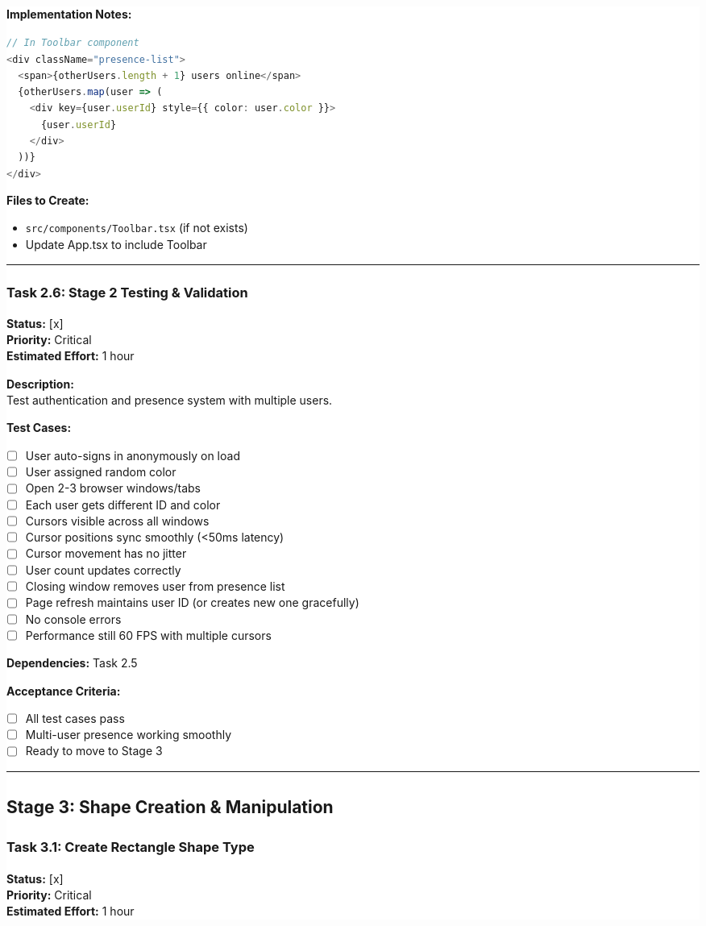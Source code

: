 **Implementation Notes:**
```typescript
// In Toolbar component
<div className="presence-list">
  <span>{otherUsers.length + 1} users online</span>
  {otherUsers.map(user => (
    <div key={user.userId} style={{ color: user.color }}>
      {user.userId}
    </div>
  ))}
</div>
```

**Files to Create:**
- `src/components/Toolbar.tsx` (if not exists)
- Update App.tsx to include Toolbar

---

### Task 2.6: Stage 2 Testing & Validation
**Status:** [x]  
**Priority:** Critical  
**Estimated Effort:** 1 hour

**Description:**  
Test authentication and presence system with multiple users.

**Test Cases:**
- [ ] User auto-signs in anonymously on load
- [ ] User assigned random color
- [ ] Open 2-3 browser windows/tabs
- [ ] Each user gets different ID and color
- [ ] Cursors visible across all windows
- [ ] Cursor positions sync smoothly (<50ms latency)
- [ ] Cursor movement has no jitter
- [ ] User count updates correctly
- [ ] Closing window removes user from presence list
- [ ] Page refresh maintains user ID (or creates new one gracefully)
- [ ] No console errors
- [ ] Performance still 60 FPS with multiple cursors

**Dependencies:** Task 2.5

**Acceptance Criteria:**
- [ ] All test cases pass
- [ ] Multi-user presence working smoothly
- [ ] Ready to move to Stage 3

---

## Stage 3: Shape Creation & Manipulation

### Task 3.1: Create Rectangle Shape Type
**Status:** [x]  
**Priority:** Critical  
**Estimated Effort:** 1 hour
